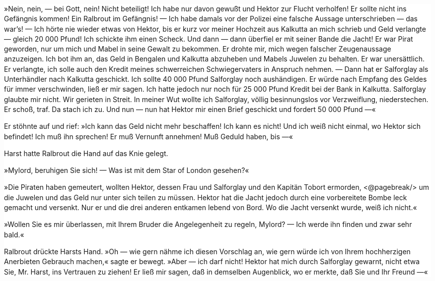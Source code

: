 »Nein, nein, — bei Gott, nein! Nicht beteiligt! Ich
habe nur davon gewußt und Hektor zur Flucht verholfen!
Er sollte nicht ins Gefängnis kommen! Ein Ralbrout im
Gefängnis! — Ich habe damals vor der Polizei eine falsche
Aussage unterschrieben — das war’s! — Ich hörte nie
wieder etwas von Hektor, bis er kurz vor meiner Hochzeit
aus Kalkutta an mich schrieb und Geld verlangte — gleich
20&nbsp;000 Pfund! Ich schickte ihm einen Scheck. Und dann
— dann überfiel er mit seiner Bande die Jacht! Er war
Pirat geworden, nur um mich und Mabel in seine Gewalt
zu bekommen. Er drohte mir, mich wegen falscher Zeugenaussage
anzuzeigen. Ich bot ihm an, das Geld in Bengalen
und Kalkutta abzuheben und Mabels Juwelen zu behalten.
Er war unersättlich. Er verlangte, ich solle auch
den Kredit meines schwerreichen Schwiegervaters in Anspruch
nehmen. — Dann hat er Salforglay als Unterhändler
nach Kalkutta geschickt. Ich sollte 40&nbsp;000 Pfund
Salforglay noch aushändigen. Er würde nach Empfang
des Geldes für immer verschwinden, ließ er mir sagen. Ich
hatte jedoch nur noch für 25&nbsp;000 Pfund Kredit bei der
Bank in Kalkutta. Salforglay glaubte mir nicht. Wir gerieten
in Streit. In meiner Wut wollte ich Salforglay,
völlig besinnungslos vor Verzweiflung, niederstechen. Er
schoß, traf. Da stach ich zu. Und nun — nun hat Hektor
mir einen Brief geschickt und fordert 50&nbsp;000 Pfund —«

Er stöhnte auf und rief: »Ich kann das Geld nicht
mehr beschaffen! Ich kann es nicht! Und ich weiß nicht
einmal, wo Hektor sich befindet! Ich muß ihn sprechen!
Er muß Vernunft annehmen! Muß Geduld haben, bis —«

Harst hatte Ralbrout die Hand auf das Knie gelegt.

»Mylord, beruhigen Sie sich! — Was ist mit dem Star
of London gesehen?«

»Die Piraten haben gemeutert, wollten Hektor, dessen
Frau und Salforglay und den Kapitän Tobort ermorden,
<@pagebreak/>
um die Juwelen und das Geld nur unter sich teilen zu
müssen. Hektor hat die Jacht jedoch durch eine vorbereitete
Bombe leck gemacht und versenkt. Nur er und die drei anderen
entkamen lebend von Bord. Wo die Jacht versenkt
wurde, weiß ich nicht.«

»Wollen Sie es mir überlassen, mit Ihrem Bruder
die Angelegenheit zu regeln, Mylord? — Ich werde ihn
finden und zwar sehr bald.«

Ralbrout drückte Harsts Hand. »Oh — wie gern
nähme ich diesen Vorschlag an, wie gern würde ich von Ihrem
hochherzigen Anerbieten Gebrauch machen,« sagte er
bewegt. »Aber — ich darf nicht! Hektor hat mich durch
Salforglay gewarnt, nicht etwa Sie, Mr. Harst, ins Vertrauen
zu ziehen! Er ließ mir sagen, daß in demselben
Augenblick, wo er merkte, daß Sie und Ihr Freund —«
